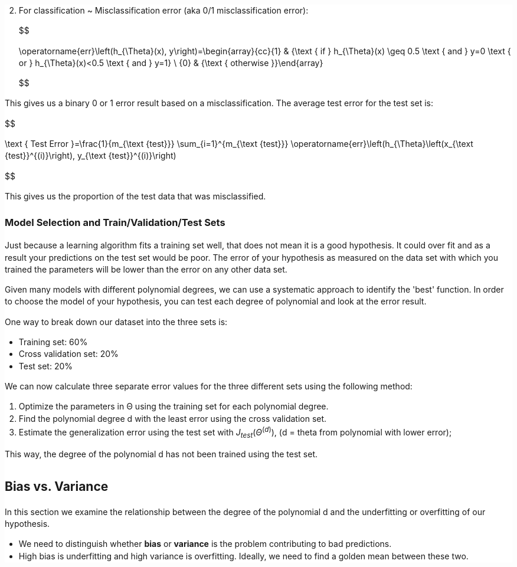 
2. For classification ~ Misclassification error (aka 0/1 misclassification error):

   $$

   \operatorname{err}\left(h_{\Theta}(x), y\right)=\begin{array}{cc}{1} & {\text { if } h_{\Theta}(x) \geq 0.5 \text { and } y=0 \text { or } h_{\Theta}(x)<0.5 \text { and } y=1} \\ {0} & {\text { otherwise }}\end{array}

   $$


This gives us a binary 0 or 1 error result based on a misclassification. The average test error for the test set is:

$$

\text { Test Error }=\frac{1}{m_{\text {test}}} \sum_{i=1}^{m_{\text {test}}} \operatorname{err}\left(h_{\Theta}\left(x_{\text {test}}^{(i)}\right), y_{\text {test}}^{(i)}\right)

$$

This gives us the proportion of the test data that was misclassified.



### Model Selection and Train/Validation/Test Sets

Just because a learning algorithm fits a training set well, that does not mean it is a good hypothesis. It could over fit and as a result your predictions on the test set would be poor. The error of your hypothesis as measured on the data set with which you trained the parameters will be lower than the error on any other data set.

Given many models with different polynomial degrees, we can use a systematic approach to identify the 'best' function. In order to choose the model of your hypothesis, you can test each degree of polynomial and look at the error result.

One way to break down our dataset into the three sets is:

- Training set: 60%
- Cross validation set: 20%
- Test set: 20%

We can now calculate three separate error values for the three different sets using the following method:

1. Optimize the parameters in Θ using the training set for each polynomial degree.
2. Find the polynomial degree d with the least error using the cross validation set.
3. Estimate the generalization error using the test set with $J_{test}(\Theta^{(d)})$, (d = theta from polynomial with lower error);

This way, the degree of the polynomial d has not been trained using the test set.



## Bias vs. Variance

In this section we examine the relationship between the degree of the polynomial d and the underfitting or overfitting of our hypothesis.

- We need to distinguish whether **bias** or **variance** is the problem contributing to bad predictions.
- High bias is underfitting and high variance is overfitting. Ideally, we need to find a golden mean between these two.
